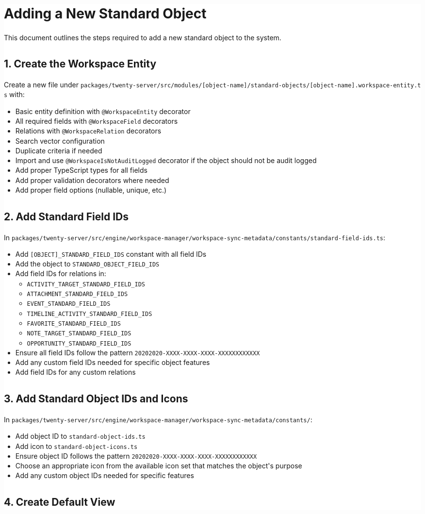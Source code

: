 # Adding a New Standard Object

This document outlines the steps required to add a new standard object to the system.

## 1. Create the Workspace Entity

Create a new file under `packages/twenty-server/src/modules/[object-name]/standard-objects/[object-name].workspace-entity.ts` with:

- Basic entity definition with `@WorkspaceEntity` decorator
- All required fields with `@WorkspaceField` decorators
- Relations with `@WorkspaceRelation` decorators
- Search vector configuration
- Duplicate criteria if needed
- Import and use `@WorkspaceIsNotAuditLogged` decorator if the object should not be audit logged
- Add proper TypeScript types for all fields
- Add proper validation decorators where needed
- Add proper field options (nullable, unique, etc.)

## 2. Add Standard Field IDs

In `packages/twenty-server/src/engine/workspace-manager/workspace-sync-metadata/constants/standard-field-ids.ts`:

- Add `[OBJECT]_STANDARD_FIELD_IDS` constant with all field IDs
- Add the object to `STANDARD_OBJECT_FIELD_IDS`
- Add field IDs for relations in:
  - `ACTIVITY_TARGET_STANDARD_FIELD_IDS`
  - `ATTACHMENT_STANDARD_FIELD_IDS`
  - `EVENT_STANDARD_FIELD_IDS`
  - `TIMELINE_ACTIVITY_STANDARD_FIELD_IDS`
  - `FAVORITE_STANDARD_FIELD_IDS`
  - `NOTE_TARGET_STANDARD_FIELD_IDS`
  - `OPPORTUNITY_STANDARD_FIELD_IDS`
- Ensure all field IDs follow the pattern `20202020-XXXX-XXXX-XXXX-XXXXXXXXXXXX`
- Add any custom field IDs needed for specific object features
- Add field IDs for any custom relations

## 3. Add Standard Object IDs and Icons

In `packages/twenty-server/src/engine/workspace-manager/workspace-sync-metadata/constants/`:

- Add object ID to `standard-object-ids.ts`
- Add icon to `standard-object-icons.ts`
- Ensure object ID follows the pattern `20202020-XXXX-XXXX-XXXX-XXXXXXXXXXXX`
- Choose an appropriate icon from the available icon set that matches the object's purpose
- Add any custom object IDs needed for specific features

## 4. Create Default View
